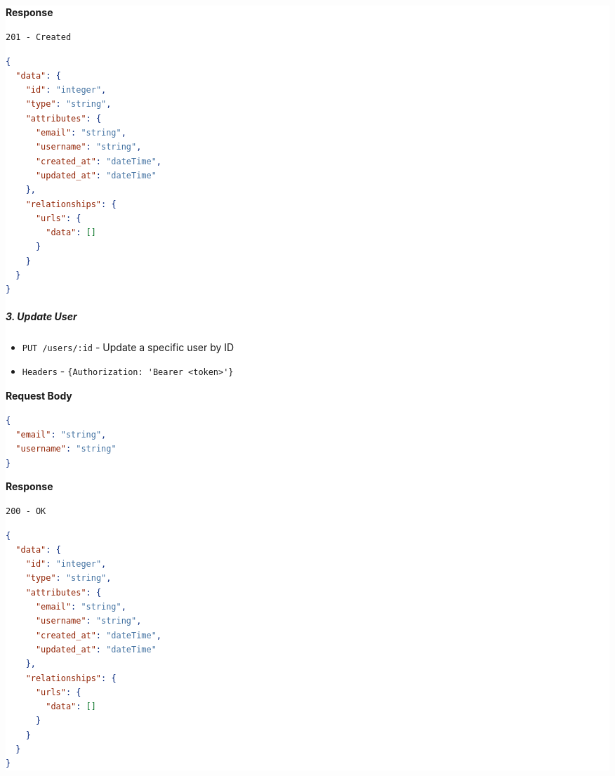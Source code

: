 **Response**

`201 - Created`

```json
{
  "data": {
    "id": "integer",
    "type": "string",
    "attributes": {
      "email": "string",
      "username": "string",
      "created_at": "dateTime",
      "updated_at": "dateTime"
    },
    "relationships": {
      "urls": {
        "data": []
      }
    }
  }
}
```

##### 3. Update User

- `PUT /users/:id` - Update a specific user by ID

- `Headers` - `{Authorization: 'Bearer <token>'}`

**Request Body**

```json
{
  "email": "string",
  "username": "string"
}
```

**Response**

`200 - OK`

```json
{
  "data": {
    "id": "integer",
    "type": "string",
    "attributes": {
      "email": "string",
      "username": "string",
      "created_at": "dateTime",
      "updated_at": "dateTime"
    },
    "relationships": {
      "urls": {
        "data": []
      }
    }
  }
}
```
